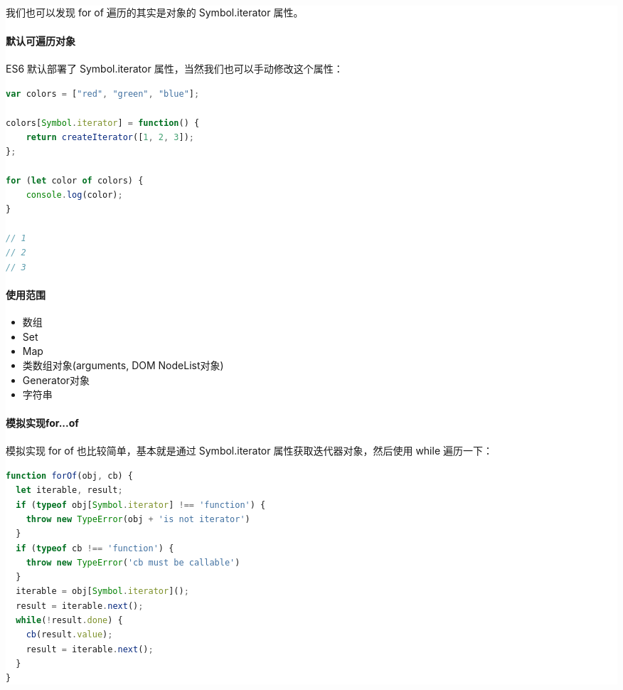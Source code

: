 我们也可以发现 for of 遍历的其实是对象的 Symbol.iterator 属性。



#### 默认可遍历对象

 ES6 默认部署了 Symbol.iterator 属性，当然我们也可以手动修改这个属性：

```javascript
var colors = ["red", "green", "blue"];

colors[Symbol.iterator] = function() {
    return createIterator([1, 2, 3]);
};

for (let color of colors) {
    console.log(color);
}

// 1
// 2
// 3
```



#### 使用范围

* 数组
* Set
* Map
* 类数组对象(arguments, DOM NodeList对象)
* Generator对象
* 字符串



#### 模拟实现for...of

模拟实现 for of 也比较简单，基本就是通过 Symbol.iterator 属性获取迭代器对象，然后使用 while 遍历一下：

```javascript
function forOf(obj, cb) {
  let iterable, result;
  if (typeof obj[Symbol.iterator] !== 'function') {
    throw new TypeError(obj + 'is not iterator')
  }
  if (typeof cb !== 'function') {
    throw new TypeError('cb must be callable')
  }
  iterable = obj[Symbol.iterator]();
  result = iterable.next();
  while(!result.done) {
    cb(result.value);
    result = iterable.next();
  }
}
```


  [mySymbol]: 'Hello'
  [firstName]: 'Nicholas'
  [lastName]: {
  [uid]: '12345'